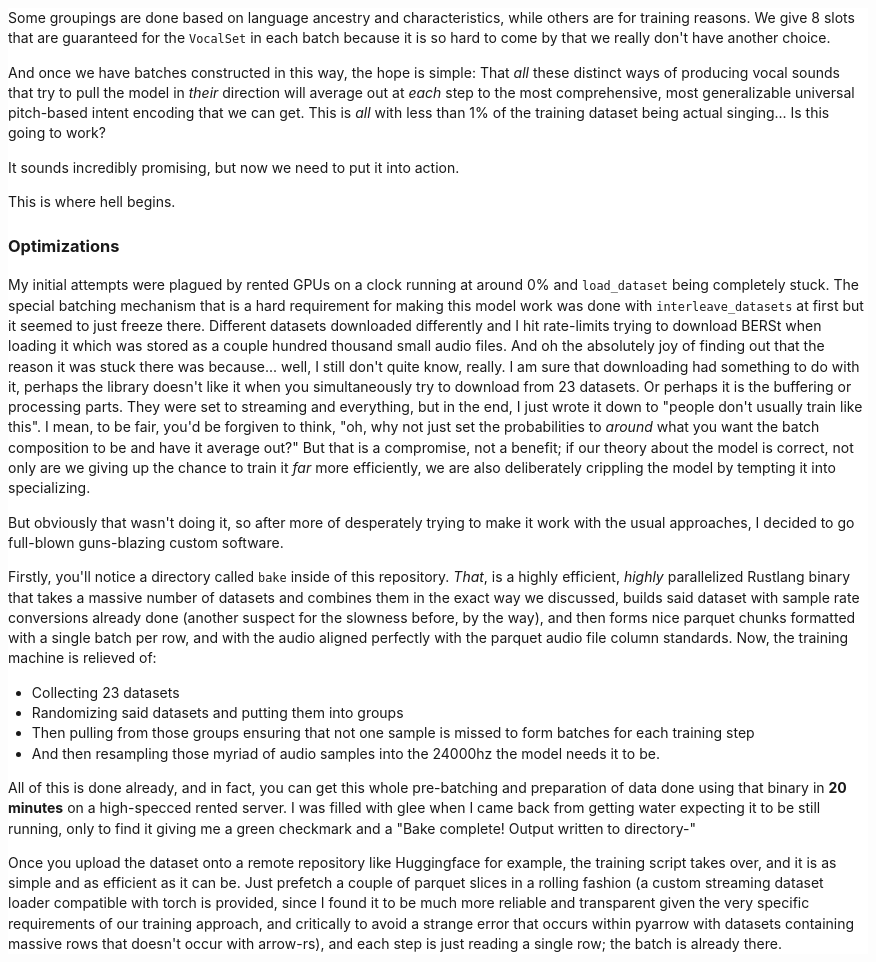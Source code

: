 Some groupings are done based on language ancestry and characteristics, while others are for training reasons. We give 8 slots that are guaranteed for the `VocalSet` in each batch because it is so hard to come by that we really don't have another choice.

And once we have batches constructed in this way, the hope is simple: That *all* these distinct ways of producing vocal sounds that try to pull the model in *their* direction will average out at *each* step to the most comprehensive, most generalizable universal pitch-based intent encoding that we can get. This is *all* with less than 1% of the training dataset being actual singing... Is this going to work?

It sounds incredibly promising, but now we need to put it into action.

This is where hell begins.

### Optimizations

My initial attempts were plagued by rented GPUs on a clock running at around 0% and `load_dataset` being completely stuck. The special batching mechanism that is a hard requirement for making this model work was done with `interleave_datasets` at first but it seemed to just freeze there. Different datasets downloaded differently and I hit rate-limits trying to download BERSt when loading it which was stored as a couple hundred thousand small audio files. And oh the absolutely joy of finding out that the reason it was stuck there was because... well, I still don't quite know, really. I am sure that downloading had something to do with it, perhaps the library doesn't like it when you simultaneously try to download from 23 datasets. Or perhaps it is the buffering or processing parts. They were set to streaming and everything, but in the end, I just wrote it down to "people don't usually train like this". I mean, to be fair, you'd be forgiven to think, "oh, why not just set the probabilities to *around* what you want the batch composition to be and have it average out?" But that is a compromise, not a benefit; if our theory about the model is correct, not only are we giving up the chance to train it *far* more efficiently, we are also deliberately crippling the model by tempting it into specializing.

But obviously that wasn't doing it, so after more of desperately trying to make it work with the usual approaches, I decided to go full-blown guns-blazing custom software.

Firstly, you'll notice a directory called `bake` inside of this repository. *That*, is a highly efficient, *highly* parallelized Rustlang binary that takes a massive number of datasets and combines them in the exact way we discussed, builds said dataset with sample rate conversions already done (another suspect for the slowness before, by the way), and then forms nice parquet chunks formatted with a single batch per row, and with the audio aligned perfectly with the parquet audio file column standards. Now, the training machine is relieved of:

- Collecting 23 datasets
- Randomizing said datasets and putting them into groups
- Then pulling from those groups ensuring that not one sample is missed to form batches for each training step
- And then resampling those myriad of audio samples into the 24000hz the model needs it to be.

All of this is done already, and in fact, you can get this whole pre-batching and preparation of data done using that binary in **20 minutes** on a high-specced rented server. I was filled with glee when I came back from getting water expecting it to be still running, only to find it giving me a green checkmark and a "Bake complete! Output written to directory-"

Once you upload the dataset onto a remote repository like Huggingface for example, the training script takes over, and it is as simple and as efficient as it can be. Just prefetch a couple of parquet slices in a rolling fashion (a custom streaming dataset loader compatible with torch is provided, since I found it to be much more reliable and transparent given the very specific requirements of our training approach, and critically to avoid a strange error that occurs within pyarrow with datasets containing massive rows that doesn't occur with arrow-rs), and each step is just reading a single row; the batch is already there.
